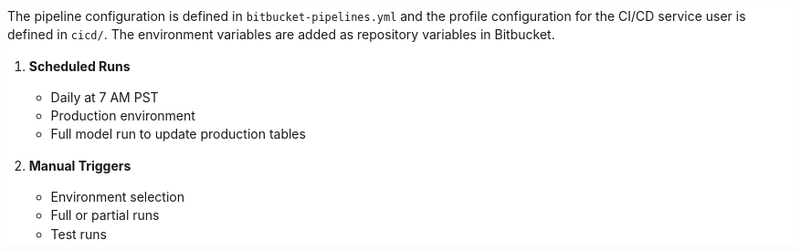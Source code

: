 The pipeline configuration is defined in `bitbucket-pipelines.yml` and the profile configuration for the CI/CD service user is defined in `cicd/`. The environment variables are added as repository variables in Bitbucket.

1. **Scheduled Runs**
   - Daily at 7 AM PST
   - Production environment
   - Full model run to update production tables

2. **Manual Triggers**
   - Environment selection
   - Full or partial runs
   - Test runs
